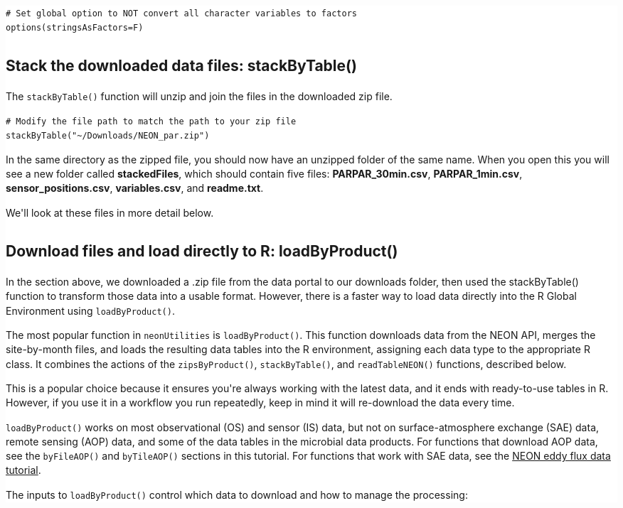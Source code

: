     # Set global option to NOT convert all character variables to factors
    options(stringsAsFactors=F)


## Stack the downloaded data files: stackByTable()

The `stackByTable()` function will unzip and join the files in the 
downloaded zip file.


    # Modify the file path to match the path to your zip file
    stackByTable("~/Downloads/NEON_par.zip")

In the same directory as the zipped file, you should now have an unzipped 
folder of the same name. When you open this you will see a new folder 
called **stackedFiles**, which should contain five files: 
**PARPAR_30min.csv**, **PARPAR_1min.csv**, **sensor_positions.csv**, 
**variables.csv**, and **readme.txt**.

We'll look at these files in more detail below.

## Download files and load directly to R: loadByProduct()

In the section above, we downloaded a .zip file from the data portal to
our downloads folder, then used the stackByTable() function to transform
those data into a usable format. However, there is a faster way to load
data directly into the R Global Environment using `loadByProduct()`.

The most popular function in `neonUtilities` is `loadByProduct()`. 
This function downloads data from the NEON API, merges the site-by-month 
files, and loads the resulting data tables into the R environment, 
assigning each data type to the appropriate R class. It combines the 
actions of the `zipsByProduct()`, `stackByTable()`, and `readTableNEON()` 
functions, described below.

This is a popular choice because it ensures you're always working with the 
latest data, and it ends with ready-to-use tables in R. However, if you 
use it in a workflow you run repeatedly, keep in mind it will re-download 
the data every time.

`loadByProduct()` works on most observational (OS) and sensor (IS) data, 
but not on surface-atmosphere exchange (SAE) data, remote sensing (AOP) 
data, and some of the data tables in the microbial data products. For 
functions that download AOP data, see the `byFileAOP()` and `byTileAOP()` 
sections in this tutorial. For functions that work with SAE data, see 
the <a href="https://www.neonscience.org/eddy-data-intro" target="_blank">NEON eddy flux data tutorial</a>.

The inputs to `loadByProduct()` control which data to download and how 
to manage the processing:
